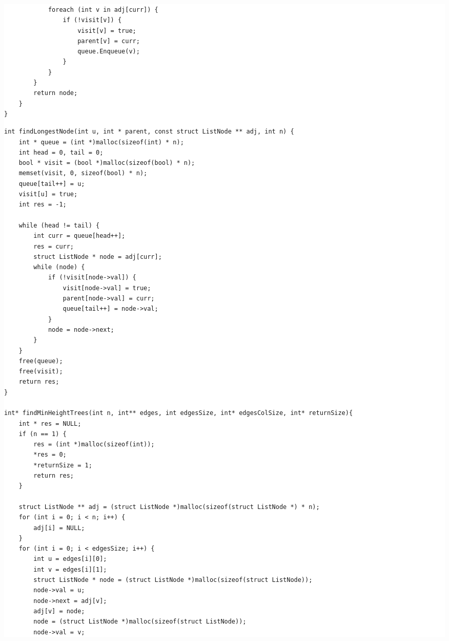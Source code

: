 ```
            foreach (int v in adj[curr]) {
                if (!visit[v]) {
                    visit[v] = true;
                    parent[v] = curr;
                    queue.Enqueue(v);
                }
            }
        }
        return node;
    }
}

```

```
int findLongestNode(int u, int * parent, const struct ListNode ** adj, int n) {
    int * queue = (int *)malloc(sizeof(int) * n);
    int head = 0, tail = 0;
    bool * visit = (bool *)malloc(sizeof(bool) * n);
    memset(visit, 0, sizeof(bool) * n);
    queue[tail++] = u;
    visit[u] = true;
    int res = -1;

    while (head != tail) {
        int curr = queue[head++];
        res = curr;
        struct ListNode * node = adj[curr];
        while (node) {
            if (!visit[node->val]) {
                visit[node->val] = true;
                parent[node->val] = curr;
                queue[tail++] = node->val;
            }
            node = node->next;
        }
    }
    free(queue);
    free(visit);
    return res;
}

int* findMinHeightTrees(int n, int** edges, int edgesSize, int* edgesColSize, int* returnSize){
    int * res = NULL;
    if (n == 1) {
        res = (int *)malloc(sizeof(int));
        *res = 0;
        *returnSize = 1;
        return res;
    }

    struct ListNode ** adj = (struct ListNode *)malloc(sizeof(struct ListNode *) * n);
    for (int i = 0; i < n; i++) {
        adj[i] = NULL;
    }
    for (int i = 0; i < edgesSize; i++) {
        int u = edges[i][0];
        int v = edges[i][1];
        struct ListNode * node = (struct ListNode *)malloc(sizeof(struct ListNode));
        node->val = u;
        node->next = adj[v];
        adj[v] = node;
        node = (struct ListNode *)malloc(sizeof(struct ListNode));
        node->val = v;
```